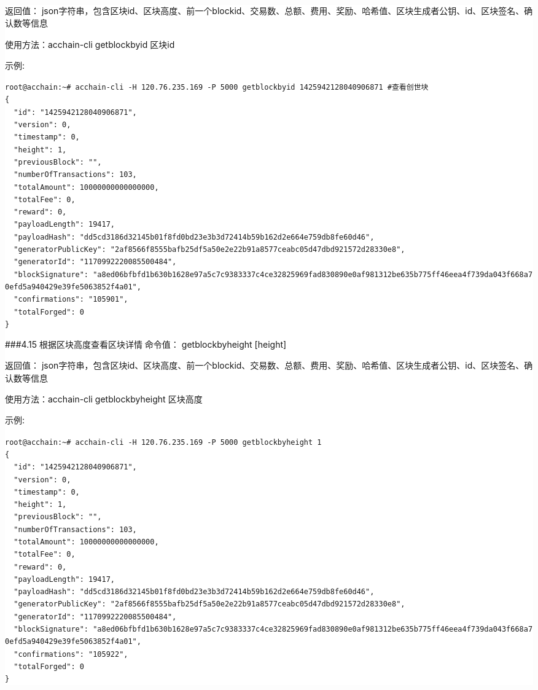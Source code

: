 返回值： json字符串，包含区块id、区块高度、前一个blockid、交易数、总额、费用、奖励、哈希值、区块生成者公钥、id、区块签名、确认数等信息

使用方法：acchain-cli getblockbyid 区块id

示例:

```{r, engine='bash', count_lines}
root@acchain:~# acchain-cli -H 120.76.235.169 -P 5000 getblockbyid 1425942128040906871 #查看创世块
{
  "id": "1425942128040906871",
  "version": 0,
  "timestamp": 0,
  "height": 1,
  "previousBlock": "",
  "numberOfTransactions": 103,
  "totalAmount": 10000000000000000,
  "totalFee": 0,
  "reward": 0,
  "payloadLength": 19417,
  "payloadHash": "dd5cd3186d32145b01f8fd0bd23e3b3d72414b59b162d2e664e759db8fe60d46",
  "generatorPublicKey": "2af8566f8555bafb25df5a50e2e22b91a8577ceabc05d47dbd921572d28330e8",
  "generatorId": "1170992220085500484",
  "blockSignature": "a8ed06bfbfd1b630b1628e97a5c7c9383337c4ce32825969fad830890e0af981312be635b775ff46eea4f739da043f668a70efd5a940429e39fe5063852f4a01",
  "confirmations": "105901",
  "totalForged": 0
}
```

###4.15 根据区块高度查看区块详情
命令值： getblockbyheight [height]

返回值： json字符串，包含区块id、区块高度、前一个blockid、交易数、总额、费用、奖励、哈希值、区块生成者公钥、id、区块签名、确认数等信息

使用方法：acchain-cli getblockbyheight 区块高度

示例:

```{r, engine='bash', count_lines}
root@acchain:~# acchain-cli -H 120.76.235.169 -P 5000 getblockbyheight 1
{
  "id": "1425942128040906871",
  "version": 0,
  "timestamp": 0,
  "height": 1,
  "previousBlock": "",
  "numberOfTransactions": 103,
  "totalAmount": 10000000000000000,
  "totalFee": 0,
  "reward": 0,
  "payloadLength": 19417,
  "payloadHash": "dd5cd3186d32145b01f8fd0bd23e3b3d72414b59b162d2e664e759db8fe60d46",
  "generatorPublicKey": "2af8566f8555bafb25df5a50e2e22b91a8577ceabc05d47dbd921572d28330e8",
  "generatorId": "1170992220085500484",
  "blockSignature": "a8ed06bfbfd1b630b1628e97a5c7c9383337c4ce32825969fad830890e0af981312be635b775ff46eea4f739da043f668a70efd5a940429e39fe5063852f4a01",
  "confirmations": "105922",
  "totalForged": 0
}
```
